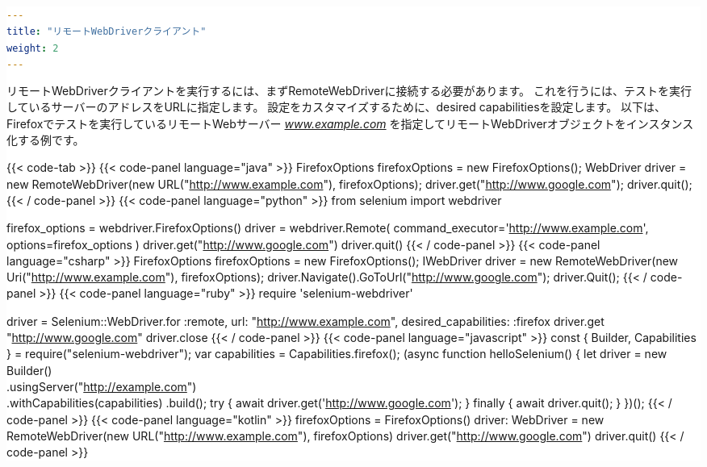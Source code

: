 ```yaml
---
title: "リモートWebDriverクライアント"
weight: 2
---
```


リモートWebDriverクライアントを実行するには、まずRemoteWebDriverに接続する必要があります。
これを行うには、テストを実行しているサーバーのアドレスをURLに指定します。
設定をカスタマイズするために、desired capabilitiesを設定します。
以下は、Firefoxでテストを実行しているリモートWebサーバー _www.example.com_ を指定してリモートWebDriverオブジェクトをインスタンス化する例です。

{{< code-tab >}}
  {{< code-panel language="java" >}}
FirefoxOptions firefoxOptions = new FirefoxOptions();
WebDriver driver = new RemoteWebDriver(new URL("http://www.example.com"), firefoxOptions);
driver.get("http://www.google.com");
driver.quit();
  {{< / code-panel >}}
  {{< code-panel language="python" >}}
from selenium import webdriver

firefox_options = webdriver.FirefoxOptions()
driver = webdriver.Remote(
    command_executor='http://www.example.com',
    options=firefox_options
)
driver.get("http://www.google.com")
driver.quit() 
  {{< / code-panel >}}
  {{< code-panel language="csharp" >}}
 FirefoxOptions firefoxOptions = new FirefoxOptions();
 IWebDriver driver = new RemoteWebDriver(new Uri("http://www.example.com"), firefoxOptions);
 driver.Navigate().GoToUrl("http://www.google.com");
 driver.Quit();
  {{< / code-panel >}}
  {{< code-panel language="ruby" >}}
require 'selenium-webdriver'

driver = Selenium::WebDriver.for :remote, url: "http://www.example.com", desired_capabilities: :firefox
driver.get "http://www.google.com"
driver.close
  {{< / code-panel >}}
  {{< code-panel language="javascript" >}}
const { Builder, Capabilities } = require("selenium-webdriver");
var capabilities = Capabilities.firefox();
(async function helloSelenium() {
    let driver = new Builder()        
        .usingServer("http://example.com")   
        .withCapabilities(capabilities)
        .build();
    try {
        await driver.get('http://www.google.com');
    } finally {
        await driver.quit();
    }
})(); 
  {{< / code-panel >}}
  {{< code-panel language="kotlin" >}}
firefoxOptions = FirefoxOptions()
driver: WebDriver = new RemoteWebDriver(new URL("http://www.example.com"), firefoxOptions)
driver.get("http://www.google.com")
driver.quit()
  {{< / code-panel >}}